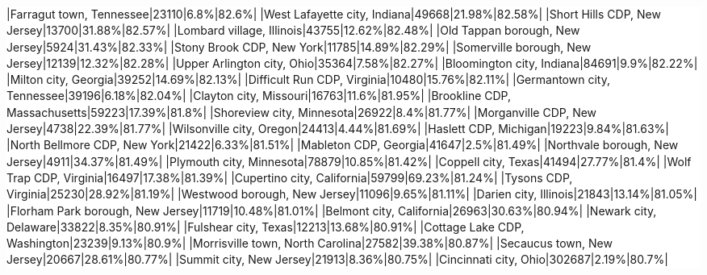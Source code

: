 |Farragut town, Tennessee|23110|6.8%|82.6%|
|West Lafayette city, Indiana|49668|21.98%|82.58%|
|Short Hills CDP, New Jersey|13700|31.88%|82.57%|
|Lombard village, Illinois|43755|12.62%|82.48%|
|Old Tappan borough, New Jersey|5924|31.43%|82.33%|
|Stony Brook CDP, New York|11785|14.89%|82.29%|
|Somerville borough, New Jersey|12139|12.32%|82.28%|
|Upper Arlington city, Ohio|35364|7.58%|82.27%|
|Bloomington city, Indiana|84691|9.9%|82.22%|
|Milton city, Georgia|39252|14.69%|82.13%|
|Difficult Run CDP, Virginia|10480|15.76%|82.11%|
|Germantown city, Tennessee|39196|6.18%|82.04%|
|Clayton city, Missouri|16763|11.6%|81.95%|
|Brookline CDP, Massachusetts|59223|17.39%|81.8%|
|Shoreview city, Minnesota|26922|8.4%|81.77%|
|Morganville CDP, New Jersey|4738|22.39%|81.77%|
|Wilsonville city, Oregon|24413|4.44%|81.69%|
|Haslett CDP, Michigan|19223|9.84%|81.63%|
|North Bellmore CDP, New York|21422|6.33%|81.51%|
|Mableton CDP, Georgia|41647|2.5%|81.49%|
|Northvale borough, New Jersey|4911|34.37%|81.49%|
|Plymouth city, Minnesota|78879|10.85%|81.42%|
|Coppell city, Texas|41494|27.77%|81.4%|
|Wolf Trap CDP, Virginia|16497|17.38%|81.39%|
|Cupertino city, California|59799|69.23%|81.24%|
|Tysons CDP, Virginia|25230|28.92%|81.19%|
|Westwood borough, New Jersey|11096|9.65%|81.11%|
|Darien city, Illinois|21843|13.14%|81.05%|
|Florham Park borough, New Jersey|11719|10.48%|81.01%|
|Belmont city, California|26963|30.63%|80.94%|
|Newark city, Delaware|33822|8.35%|80.91%|
|Fulshear city, Texas|12213|13.68%|80.91%|
|Cottage Lake CDP, Washington|23239|9.13%|80.9%|
|Morrisville town, North Carolina|27582|39.38%|80.87%|
|Secaucus town, New Jersey|20667|28.61%|80.77%|
|Summit city, New Jersey|21913|8.36%|80.75%|
|Cincinnati city, Ohio|302687|2.19%|80.7%|